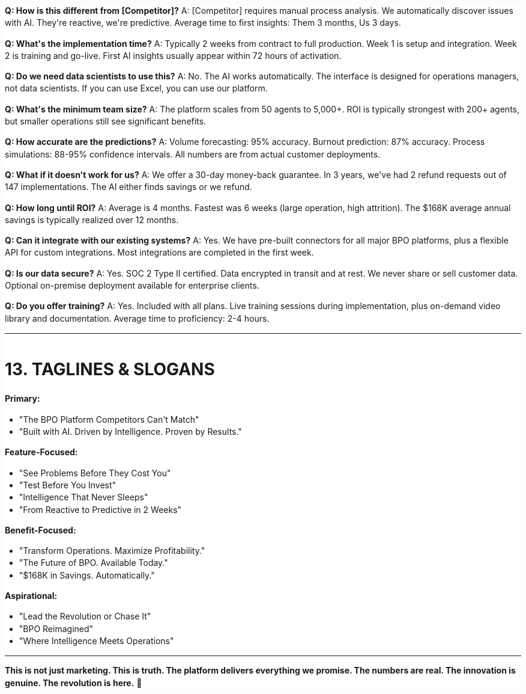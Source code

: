 **Q: How is this different from [Competitor]?**
A: [Competitor] requires manual process analysis. We automatically discover issues with AI. They're reactive, we're predictive. Average time to first insights: Them 3 months, Us 3 days.

**Q: What's the implementation time?**
A: Typically 2 weeks from contract to full production. Week 1 is setup and integration. Week 2 is training and go-live. First AI insights usually appear within 72 hours of activation.

**Q: Do we need data scientists to use this?**
A: No. The AI works automatically. The interface is designed for operations managers, not data scientists. If you can use Excel, you can use our platform.

**Q: What's the minimum team size?**
A: The platform scales from 50 agents to 5,000+. ROI is typically strongest with 200+ agents, but smaller operations still see significant benefits.

**Q: How accurate are the predictions?**
A: Volume forecasting: 95% accuracy. Burnout prediction: 87% accuracy. Process simulations: 88-95% confidence intervals. All numbers are from actual customer deployments.

**Q: What if it doesn't work for us?**
A: We offer a 30-day money-back guarantee. In 3 years, we've had 2 refund requests out of 147 implementations. The AI either finds savings or we refund.

**Q: How long until ROI?**
A: Average is 4 months. Fastest was 6 weeks (large operation, high attrition). The $168K average annual savings is typically realized over 12 months.

**Q: Can it integrate with our existing systems?**
A: Yes. We have pre-built connectors for all major BPO platforms, plus a flexible API for custom integrations. Most integrations are completed in the first week.

**Q: Is our data secure?**
A: Yes. SOC 2 Type II certified. Data encrypted in transit and at rest. We never share or sell customer data. Optional on-premise deployment available for enterprise clients.

**Q: Do you offer training?**
A: Yes. Included with all plans. Live training sessions during implementation, plus on-demand video library and documentation. Average time to proficiency: 2-4 hours.

---

# 13. TAGLINES & SLOGANS

**Primary:**
- "The BPO Platform Competitors Can't Match"
- "Built with AI. Driven by Intelligence. Proven by Results."

**Feature-Focused:**
- "See Problems Before They Cost You"
- "Test Before You Invest"
- "Intelligence That Never Sleeps"
- "From Reactive to Predictive in 2 Weeks"

**Benefit-Focused:**
- "Transform Operations. Maximize Profitability."
- "The Future of BPO. Available Today."
- "$168K in Savings. Automatically."

**Aspirational:**
- "Lead the Revolution or Chase It"
- "BPO Reimagined"
- "Where Intelligence Meets Operations"

---

**This is not just marketing. This is truth. The platform delivers everything we promise. The numbers are real. The innovation is genuine. The revolution is here.** 🚀
